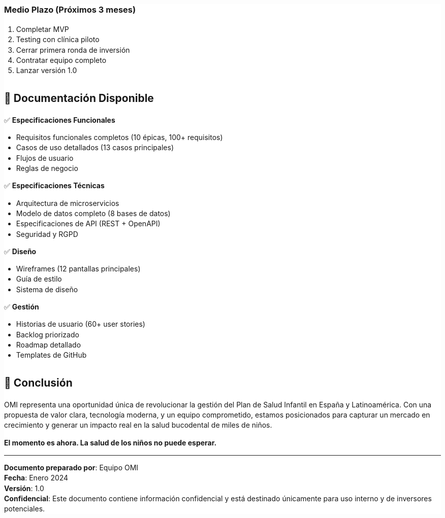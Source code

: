 ### Medio Plazo (Próximos 3 meses)
1. Completar MVP
2. Testing con clínica piloto
3. Cerrar primera ronda de inversión
4. Contratar equipo completo
5. Lanzar versión 1.0

## 📄 Documentación Disponible

✅ **Especificaciones Funcionales**
- Requisitos funcionales completos (10 épicas, 100+ requisitos)
- Casos de uso detallados (13 casos principales)
- Flujos de usuario
- Reglas de negocio

✅ **Especificaciones Técnicas**
- Arquitectura de microservicios
- Modelo de datos completo (8 bases de datos)
- Especificaciones de API (REST + OpenAPI)
- Seguridad y RGPD

✅ **Diseño**
- Wireframes (12 pantallas principales)
- Guía de estilo
- Sistema de diseño

✅ **Gestión**
- Historias de usuario (60+ user stories)
- Backlog priorizado
- Roadmap detallado
- Templates de GitHub

## 🎉 Conclusión

OMI representa una oportunidad única de revolucionar la gestión del Plan de Salud Infantil en España y Latinoamérica. Con una propuesta de valor clara, tecnología moderna, y un equipo comprometido, estamos posicionados para capturar un mercado en crecimiento y generar un impacto real en la salud bucodental de miles de niños.

**El momento es ahora. La salud de los niños no puede esperar.**

---

**Documento preparado por**: Equipo OMI  
**Fecha**: Enero 2024  
**Versión**: 1.0  
**Confidencial**: Este documento contiene información confidencial y está destinado únicamente para uso interno y de inversores potenciales.
